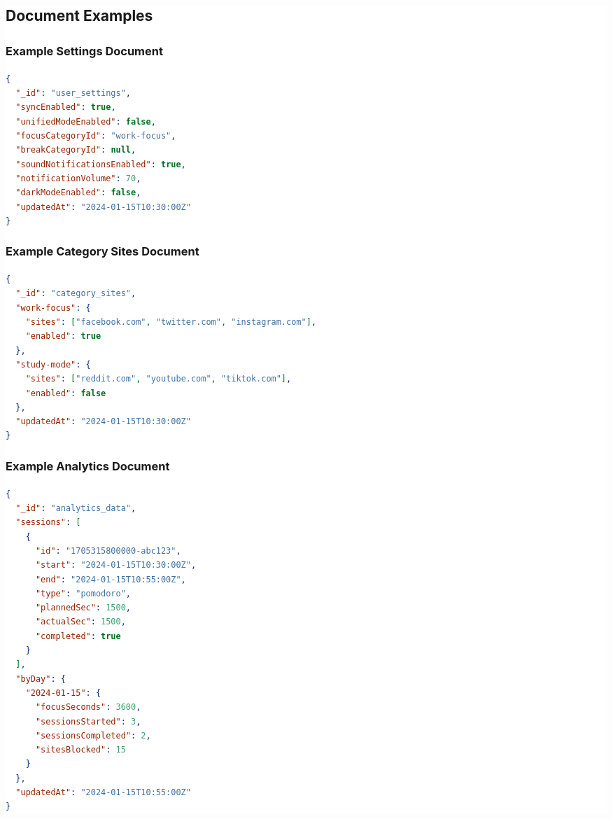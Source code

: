 ## Document Examples

### Example Settings Document
```json
{
  "_id": "user_settings",
  "syncEnabled": true,
  "unifiedModeEnabled": false,
  "focusCategoryId": "work-focus",
  "breakCategoryId": null,
  "soundNotificationsEnabled": true,
  "notificationVolume": 70,
  "darkModeEnabled": false,
  "updatedAt": "2024-01-15T10:30:00Z"
}
```

### Example Category Sites Document
```json
{
  "_id": "category_sites",
  "work-focus": {
    "sites": ["facebook.com", "twitter.com", "instagram.com"],
    "enabled": true
  },
  "study-mode": {
    "sites": ["reddit.com", "youtube.com", "tiktok.com"],
    "enabled": false
  },
  "updatedAt": "2024-01-15T10:30:00Z"
}
```

### Example Analytics Document  
```json
{
  "_id": "analytics_data",
  "sessions": [
    {
      "id": "1705315800000-abc123",
      "start": "2024-01-15T10:30:00Z",
      "end": "2024-01-15T10:55:00Z", 
      "type": "pomodoro",
      "plannedSec": 1500,
      "actualSec": 1500,
      "completed": true
    }
  ],
  "byDay": {
    "2024-01-15": {
      "focusSeconds": 3600,
      "sessionsStarted": 3,
      "sessionsCompleted": 2,
      "sitesBlocked": 15
    }
  },
  "updatedAt": "2024-01-15T10:55:00Z"
}
```
